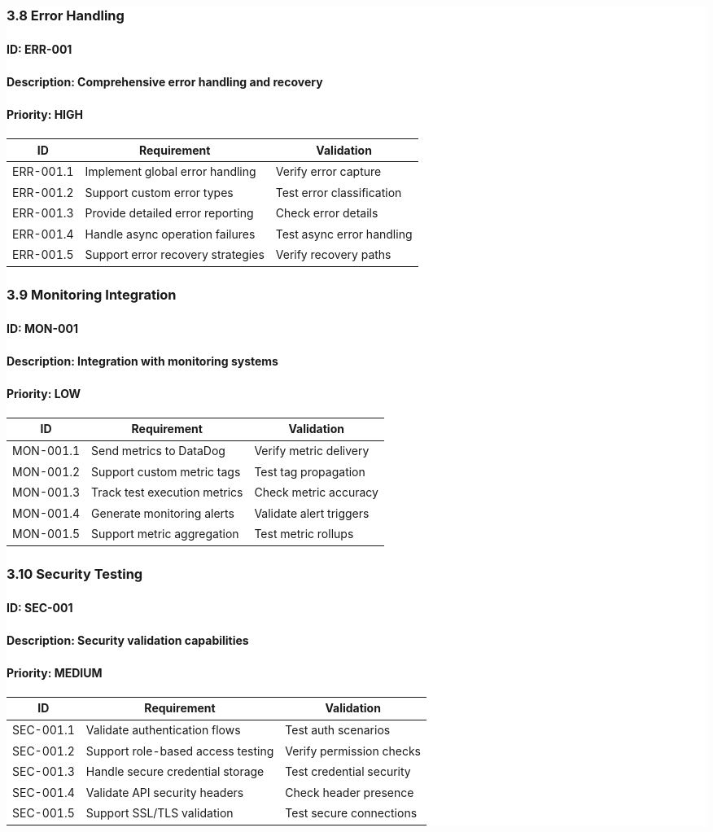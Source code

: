 ### 3.8 Error Handling

#### ID: ERR-001
#### Description: Comprehensive error handling and recovery
#### Priority: HIGH

| ID | Requirement | Validation |
|---|-------------|------------|
| ERR-001.1 | Implement global error handling | Verify error capture |
| ERR-001.2 | Support custom error types | Test error classification |
| ERR-001.3 | Provide detailed error reporting | Check error details |
| ERR-001.4 | Handle async operation failures | Test async error handling |
| ERR-001.5 | Support error recovery strategies | Verify recovery paths |

### 3.9 Monitoring Integration

#### ID: MON-001
#### Description: Integration with monitoring systems
#### Priority: LOW

| ID | Requirement | Validation |
|---|-------------|------------|
| MON-001.1 | Send metrics to DataDog | Verify metric delivery |
| MON-001.2 | Support custom metric tags | Test tag propagation |
| MON-001.3 | Track test execution metrics | Check metric accuracy |
| MON-001.4 | Generate monitoring alerts | Validate alert triggers |
| MON-001.5 | Support metric aggregation | Test metric rollups |

### 3.10 Security Testing

#### ID: SEC-001
#### Description: Security validation capabilities
#### Priority: MEDIUM

| ID | Requirement | Validation |
|---|-------------|------------|
| SEC-001.1 | Validate authentication flows | Test auth scenarios |
| SEC-001.2 | Support role-based access testing | Verify permission checks |
| SEC-001.3 | Handle secure credential storage | Test credential security |
| SEC-001.4 | Validate API security headers | Check header presence |
| SEC-001.5 | Support SSL/TLS validation | Test secure connections |
